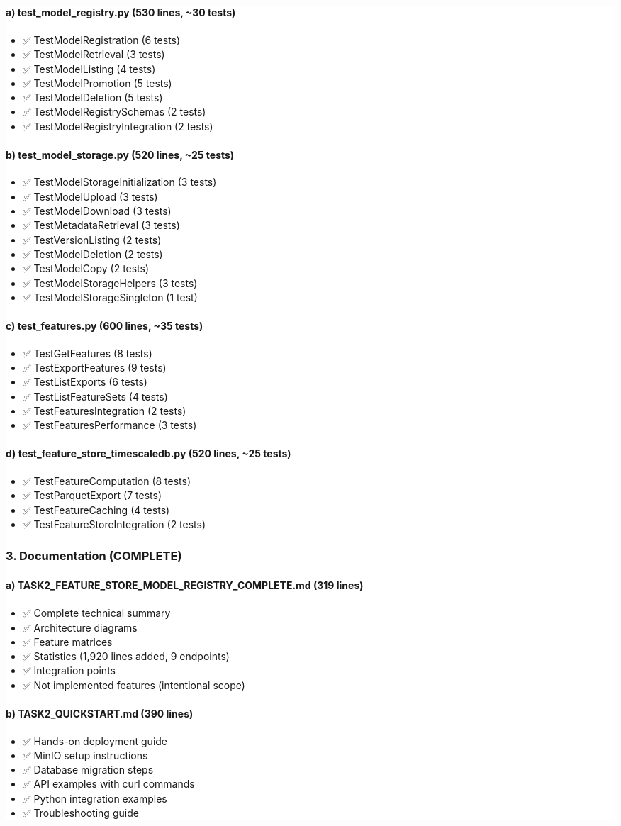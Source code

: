 #### a) test_model_registry.py (530 lines, ~30 tests)
- ✅ TestModelRegistration (6 tests)
- ✅ TestModelRetrieval (3 tests)
- ✅ TestModelListing (4 tests)
- ✅ TestModelPromotion (5 tests)
- ✅ TestModelDeletion (5 tests)
- ✅ TestModelRegistrySchemas (2 tests)
- ✅ TestModelRegistryIntegration (2 tests)

#### b) test_model_storage.py (520 lines, ~25 tests)
- ✅ TestModelStorageInitialization (3 tests)
- ✅ TestModelUpload (3 tests)
- ✅ TestModelDownload (3 tests)
- ✅ TestMetadataRetrieval (3 tests)
- ✅ TestVersionListing (2 tests)
- ✅ TestModelDeletion (2 tests)
- ✅ TestModelCopy (2 tests)
- ✅ TestModelStorageHelpers (3 tests)
- ✅ TestModelStorageSingleton (1 test)

#### c) test_features.py (600 lines, ~35 tests)
- ✅ TestGetFeatures (8 tests)
- ✅ TestExportFeatures (9 tests)
- ✅ TestListExports (6 tests)
- ✅ TestListFeatureSets (4 tests)
- ✅ TestFeaturesIntegration (2 tests)
- ✅ TestFeaturesPerformance (3 tests)

#### d) test_feature_store_timescaledb.py (520 lines, ~25 tests)
- ✅ TestFeatureComputation (8 tests)
- ✅ TestParquetExport (7 tests)
- ✅ TestFeatureCaching (4 tests)
- ✅ TestFeatureStoreIntegration (2 tests)

### 3. Documentation (COMPLETE)

#### a) TASK2_FEATURE_STORE_MODEL_REGISTRY_COMPLETE.md (319 lines)
- ✅ Complete technical summary
- ✅ Architecture diagrams
- ✅ Feature matrices
- ✅ Statistics (1,920 lines added, 9 endpoints)
- ✅ Integration points
- ✅ Not implemented features (intentional scope)

#### b) TASK2_QUICKSTART.md (390 lines)
- ✅ Hands-on deployment guide
- ✅ MinIO setup instructions
- ✅ Database migration steps
- ✅ API examples with curl commands
- ✅ Python integration examples
- ✅ Troubleshooting guide
